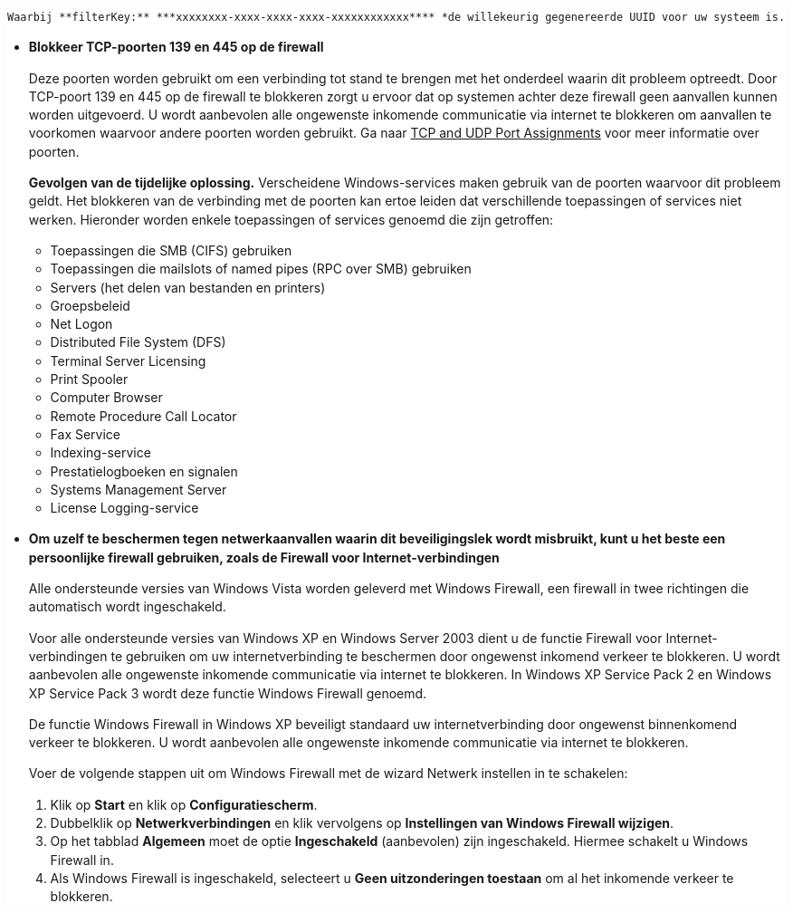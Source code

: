     Waarbij **filterKey:** ***xxxxxxxx-xxxx-xxxx-xxxx-xxxxxxxxxxxx**** *de willekeurig gegenereerde UUID voor uw systeem is.
  
-   **Blokkeer TCP-poorten 139 en 445 op de firewall**
  
    Deze poorten worden gebruikt om een verbinding tot stand te brengen met het onderdeel waarin dit probleem optreedt. Door TCP-poort 139 en 445 op de firewall te blokkeren zorgt u ervoor dat op systemen achter deze firewall geen aanvallen kunnen worden uitgevoerd. U wordt aanbevolen alle ongewenste inkomende communicatie via internet te blokkeren om aanvallen te voorkomen waarvoor andere poorten worden gebruikt. Ga naar [TCP and UDP Port Assignments](http://go.microsoft.com/fwlink/?linkid=21312) voor meer informatie over poorten.
  
    **Gevolgen van de tijdelijke oplossing.** Verscheidene Windows-services maken gebruik van de poorten waarvoor dit probleem geldt. Het blokkeren van de verbinding met de poorten kan ertoe leiden dat verschillende toepassingen of services niet werken. Hieronder worden enkele toepassingen of services genoemd die zijn getroffen:
  
    -   Toepassingen die SMB (CIFS) gebruiken  
    -   Toepassingen die mailslots of named pipes (RPC over SMB) gebruiken  
    -   Servers (het delen van bestanden en printers)  
    -   Groepsbeleid  
    -   Net Logon  
    -   Distributed File System (DFS)  
    -   Terminal Server Licensing  
    -   Print Spooler  
    -   Computer Browser  
    -   Remote Procedure Call Locator  
    -   Fax Service  
    -   Indexing-service  
    -   Prestatielogboeken en signalen  
    -   Systems Management Server  
    -   License Logging-service
  
-   **Om uzelf te beschermen tegen netwerkaanvallen waarin dit beveiligingslek wordt misbruikt, kunt u het beste een persoonlijke firewall gebruiken, zoals de Firewall voor Internet-verbindingen**
  
    Alle ondersteunde versies van Windows Vista worden geleverd met Windows Firewall, een firewall in twee richtingen die automatisch wordt ingeschakeld.
  
    Voor alle ondersteunde versies van Windows XP en Windows Server 2003 dient u de functie Firewall voor Internet-verbindingen te gebruiken om uw internetverbinding te beschermen door ongewenst inkomend verkeer te blokkeren. U wordt aanbevolen alle ongewenste inkomende communicatie via internet te blokkeren. In Windows XP Service Pack 2 en Windows XP Service Pack 3 wordt deze functie Windows Firewall genoemd.
  
    De functie Windows Firewall in Windows XP beveiligt standaard uw internetverbinding door ongewenst binnenkomend verkeer te blokkeren. U wordt aanbevolen alle ongewenste inkomende communicatie via internet te blokkeren.
  
    Voer de volgende stappen uit om Windows Firewall met de wizard Netwerk instellen in te schakelen:
  
    1.  Klik op **Start** en klik op **Configuratiescherm**.  
    2.  Dubbelklik op **Netwerkverbindingen** en klik vervolgens op **Instellingen van Windows Firewall wijzigen**.  
    3.  Op het tabblad **Algemeen** moet de optie **Ingeschakeld** (aanbevolen) zijn ingeschakeld. Hiermee schakelt u Windows Firewall in.  
    4.  Als Windows Firewall is ingeschakeld, selecteert u **Geen uitzonderingen toestaan** om al het inkomende verkeer te blokkeren.
  